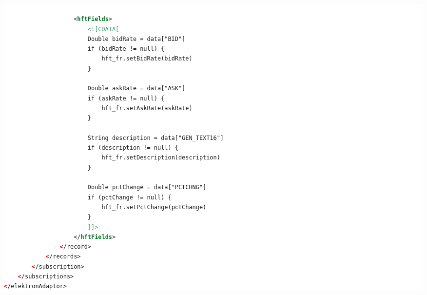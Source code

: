 ```xml

                    <hftFields>
                        <![CDATA[
                        Double bidRate = data["BID"]
                        if (bidRate != null) {
                            hft_fr.setBidRate(bidRate)
                        }

                        Double askRate = data["ASK"]
                        if (askRate != null) {
                            hft_fr.setAskRate(askRate)
                        }

                        String description = data["GEN_TEXT16"]
                        if (description != null) {
                            hft_fr.setDescription(description)
                        }

                        Double pctChange = data["PCTCHNG"]
                        if (pctChange != null) {
                            hft_fr.setPctChange(pctChange)
                        }
                        ]]>
                    </hftFields>
                </record>
            </records>
        </subscription>
    </subscriptions>
</elektronAdaptor>
```